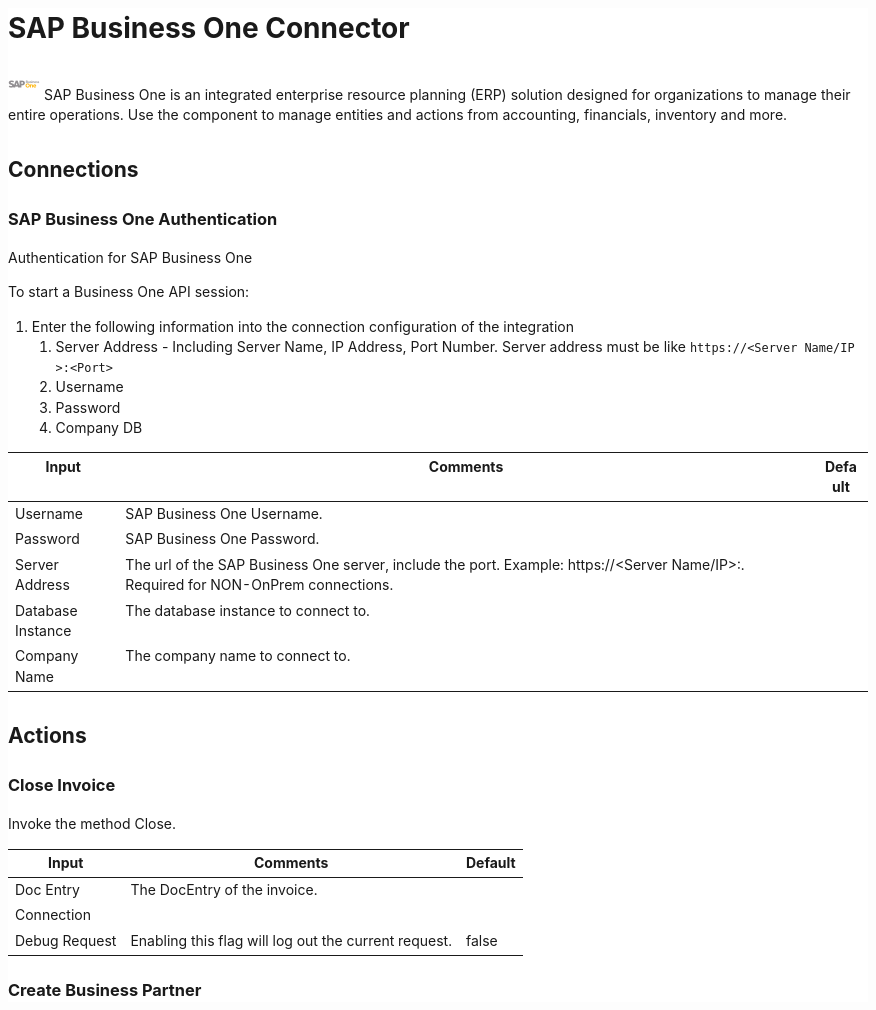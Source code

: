 # SAP Business One Connector

![SAP Business One](./assets/sap-business-one.png#connector-icon)
SAP Business One is an integrated enterprise resource planning (ERP) solution designed for organizations to manage their entire operations. Use the component to manage entities and actions from accounting, financials, inventory and more.

## Connections

### SAP Business One Authentication

Authentication for SAP Business One

To start a Business One API session:

1. Enter the following information into the connection configuration of the integration
   1. Server Address - Including Server Name, IP Address, Port Number. Server address must be like `https://<Server Name/IP>:<Port>`
   1. Username
   1. Password
   1. Company DB

| Input             | Comments                                                                                                                                 | Default |
| ----------------- | ---------------------------------------------------------------------------------------------------------------------------------------- | ------- |
| Username          | SAP Business One Username.                                                                                                               |         |
| Password          | SAP Business One Password.                                                                                                               |         |
| Server Address    | The url of the SAP Business One server, include the port. Example: https://<Server Name/IP>:<Port>. Required for NON-OnPrem connections. |         |
| Database Instance | The database instance to connect to.                                                                                                     |         |
| Company Name      | The company name to connect to.                                                                                                          |         |

## Actions

### Close Invoice

Invoke the method Close.

| Input         | Comments                                             | Default |
| ------------- | ---------------------------------------------------- | ------- |
| Doc Entry     | The DocEntry of the invoice.                         |         |
| Connection    |                                                      |         |
| Debug Request | Enabling this flag will log out the current request. | false   |

### Create Business Partner
